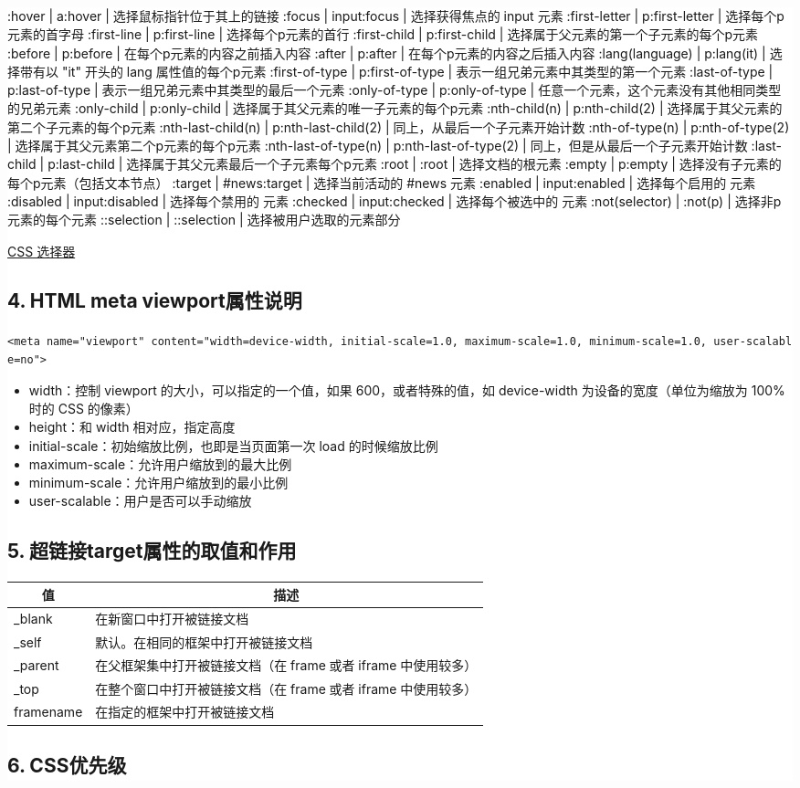 :hover | a:hover | 选择鼠标指针位于其上的链接
:focus | input:focus | 选择获得焦点的 input 元素
:first-letter | p:first-letter | 选择每个p元素的首字母
:first-line | p:first-line | 选择每个p元素的首行
:first-child | p:first-child | 选择属于父元素的第一个子元素的每个p元素
:before | p:before | 在每个p元素的内容之前插入内容
:after | p:after | 在每个p元素的内容之后插入内容
:lang(language) | p:lang(it) | 选择带有以 "it" 开头的 lang 属性值的每个p元素
:first-of-type | p:first-of-type | 表示一组兄弟元素中其类型的第一个元素
:last-of-type | p:last-of-type | 表示一组兄弟元素中其类型的最后一个元素
:only-of-type | p:only-of-type | 任意一个元素，这个元素没有其他相同类型的兄弟元素
:only-child | p:only-child | 选择属于其父元素的唯一子元素的每个p元素
:nth-child(n) | p:nth-child(2) | 选择属于其父元素的第二个子元素的每个p元素
:nth-last-child(n) | p:nth-last-child(2) | 同上，从最后一个子元素开始计数
:nth-of-type(n) | p:nth-of-type(2) | 选择属于其父元素第二个p元素的每个p元素
:nth-last-of-type(n) | p:nth-last-of-type(2) | 同上，但是从最后一个子元素开始计数
:last-child | p:last-child | 选择属于其父元素最后一个子元素每个p元素
:root | :root | 选择文档的根元素
:empty | p:empty | 选择没有子元素的每个p元素（包括文本节点）
:target | #news:target | 选择当前活动的 #news 元素
:enabled | input:enabled | 选择每个启用的 元素
:disabled | input:disabled | 选择每个禁用的 元素
:checked | input:checked | 选择每个被选中的 元素
:not(selector) | :not(p) | 选择非p元素的每个元素
::selection | ::selection | 选择被用户选取的元素部分

[CSS 选择器](https://developer.mozilla.org/zh-CN/docs/Web/CSS/CSS_Selectors)

## 4. HTML meta viewport属性说明

`<meta name="viewport" content="width=device-width, initial-scale=1.0, maximum-scale=1.0, minimum-scale=1.0, user-scalable=no">`

+ width：控制 viewport 的大小，可以指定的一个值，如果 600，或者特殊的值，如 device-width 为设备的宽度（单位为缩放为 100% 时的 CSS 的像素）
+ height：和 width 相对应，指定高度
+ initial-scale：初始缩放比例，也即是当页面第一次 load 的时候缩放比例
+ maximum-scale：允许用户缩放到的最大比例
+ minimum-scale：允许用户缩放到的最小比例
+ user-scalable：用户是否可以手动缩放

## 5. 超链接target属性的取值和作用

值 | 描述
--- | ---
_blank | 在新窗口中打开被链接文档
_self | 默认。在相同的框架中打开被链接文档
_parent | 在父框架集中打开被链接文档（在 frame 或者 iframe 中使用较多）
_top | 在整个窗口中打开被链接文档（在 frame 或者 iframe 中使用较多）
framename | 在指定的框架中打开被链接文档

## 6. CSS优先级
